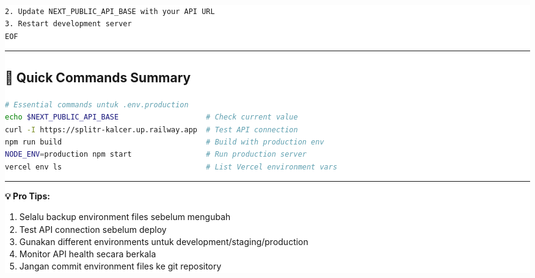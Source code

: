 ```bash
2. Update NEXT_PUBLIC_API_BASE with your API URL
3. Restart development server
EOF
```

---

## 🎯 Quick Commands Summary

```bash
# Essential commands untuk .env.production
echo $NEXT_PUBLIC_API_BASE                    # Check current value
curl -I https://splitr-kalcer.up.railway.app  # Test API connection
npm run build                                 # Build with production env
NODE_ENV=production npm start                 # Run production server
vercel env ls                                 # List Vercel environment vars
```

---

**💡 Pro Tips:**
1. Selalu backup environment files sebelum mengubah
2. Test API connection sebelum deploy
3. Gunakan different environments untuk development/staging/production
4. Monitor API health secara berkala
5. Jangan commit environment files ke git repository